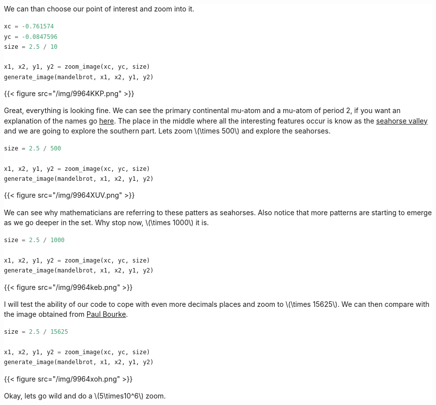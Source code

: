 We can than choose our point of interest and zoom into it.

```python
xc = -0.761574
yc = -0.0847596
size = 2.5 / 10

x1, x2, y1, y2 = zoom_image(xc, yc, size)
generate_image(mandelbrot, x1, x2, y1, y2)
```

{{< figure src="/img/9964KKP.png" >}}

Great, everything is looking fine. We can see the primary continental
mu-atom and a mu-atom of period 2, if you want an explanation of the
names go [here](https://www.mrob.com/pub/muency/r2.html). The place in the middle where all the interesting
features occur is know as the [seahorse valley](https://www.mrob.com/pub/muency/seahorsevalley.html) and we are going to
explore the southern part. Lets zoom \\(\times 500\\) and explore the
seahorses.

```python
size = 2.5 / 500

x1, x2, y1, y2 = zoom_image(xc, yc, size)
generate_image(mandelbrot, x1, x2, y1, y2)
```

{{< figure src="/img/9964XUV.png" >}}

We can see why mathematicians are referring to these patters as
seahorses. Also notice that more patterns are starting to emerge as we
go deeper in the set. Why stop now, \\(\times 1000\\) it is.

```python
size = 2.5 / 1000

x1, x2, y1, y2 = zoom_image(xc, yc, size)
generate_image(mandelbrot, x1, x2, y1, y2)
```

{{< figure src="/img/9964keb.png" >}}

I will test the ability of our code to cope with even more decimals
places and zoom to \\(\times 15625\\). We can then compare with the image
obtained from [Paul Bourke](http://paulbourke.net/fractals/mandelbrot/).

```python
size = 2.5 / 15625

x1, x2, y1, y2 = zoom_image(xc, yc, size)
generate_image(mandelbrot, x1, x2, y1, y2)
```

{{< figure src="/img/9964xoh.png" >}}

Okay, lets go wild and do a \\(5\times10^6\\) zoom.
